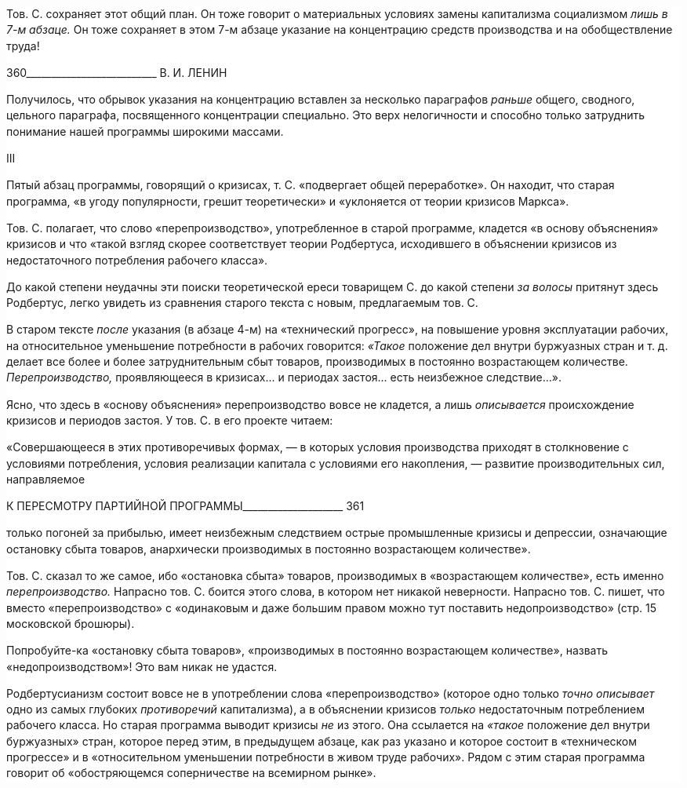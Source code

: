 Тов. С. сохраняет этот общий план. Он тоже говорит о материальных условиях заме­ны капитализма социализмом _лишь в 7-м абзаце._ Он тоже сохраняет в этом 7-м абзаце указание на концентрацию средств производства и на обобществление труда!

  

360__________________________ В. И. ЛЕНИН

Получилось, что обрывок указания на концентрацию вставлен за несколько парагра­фов _раньше_ общего, сводного, цельного параграфа, посвященного концентрации спе­циально. Это верх нелогичности и способно только затруднить понимание нашей про­граммы широкими массами.

III

Пятый абзац программы, говорящий о кризисах, т. С. «подвергает общей переработ­ке». Он находит, что старая программа, «в угоду популярности, грешит теоретически» и «уклоняется от теории кризисов Маркса».

Тов. С. полагает, что слово «перепроизводство», употребленное в старой программе, кладется «в основу объяснения» кризисов и что «такой взгляд скорее соответствует теории Родбертуса, исходившего в объяснении кризисов из недостаточного потребле­ния рабочего класса».

До какой степени неудачны эти поиски теоретической ереси товарищем С. до какой степени _за волосы_ притянут здесь Родбертус, легко увидеть из сравнения старого текста с новым, предлагаемым тов. С.

В старом тексте _после_ указания (в абзаце 4-м) на «технический прогресс», на повы­шение уровня эксплуатации рабочих, на относительное уменьшение потребности в ра­бочих говорится: _«Такое_ положение дел внутри буржуазных стран и т. д. делает все бо­лее и более затруднительным сбыт товаров, производимых в постоянно возрастающем количестве. _Перепроизводство,_ проявляющееся в кризисах... и периодах застоя... есть неизбежное следствие...».

Ясно, что здесь в «основу объяснения» перепроизводство вовсе не кладется, а лишь _описывается_ происхождение кризисов и периодов застоя. У тов. С. в его проекте чита­ем:

«Совершающееся в этих противоречивых формах, — в которых условия производства приходят в столкновение с условиями потребления, условия реализации капитала с условиями его накопления, — развитие производительных сил, направляемое

  

К ПЕРЕСМОТРУ ПАРТИЙНОЙ ПРОГРАММЫ____________________ 361

только погоней за прибылью, имеет неизбежным следствием острые промышленные кризисы и депрес­сии, означающие остановку сбыта товаров, анархически производимых в постоянно возрастающем коли­честве».

Тов. С. сказал то же самое, ибо «остановка сбыта» товаров, производимых в «возрас­тающем количестве», есть именно _перепроизводство._ Напрасно тов. С. боится этого слова, в котором нет никакой неверности. Напрасно тов. С. пишет, что вместо «пере­производство» с «одинаковым и даже большим правом можно тут поставить недопро­изводство» (стр. 15 московской брошюры).

Попробуйте-ка «остановку сбыта товаров», «производимых в постоянно возрастаю­щем количестве», назвать «недопроизводством»! Это вам никак не удастся.

Родбертусианизм состоит вовсе не в употреблении слова «перепроизводство» (кото­рое одно только _точно описывает_ одно из самых глубоких _противоречий_ капитализ­ма), а в объяснении кризисов _только_ недостаточным потреблением рабочего класса. Но старая программа выводит кризисы _не_ из этого. Она ссылается на _«такое_ положение дел внутри буржуазных» стран, которое перед этим, в предыдущем абзаце, как раз ука­зано и которое состоит в «техническом прогрессе» и в «относительном уменьшении потребности в живом труде рабочих». Рядом с этим старая программа говорит об «обо­стряющемся соперничестве на всемирном рынке».
